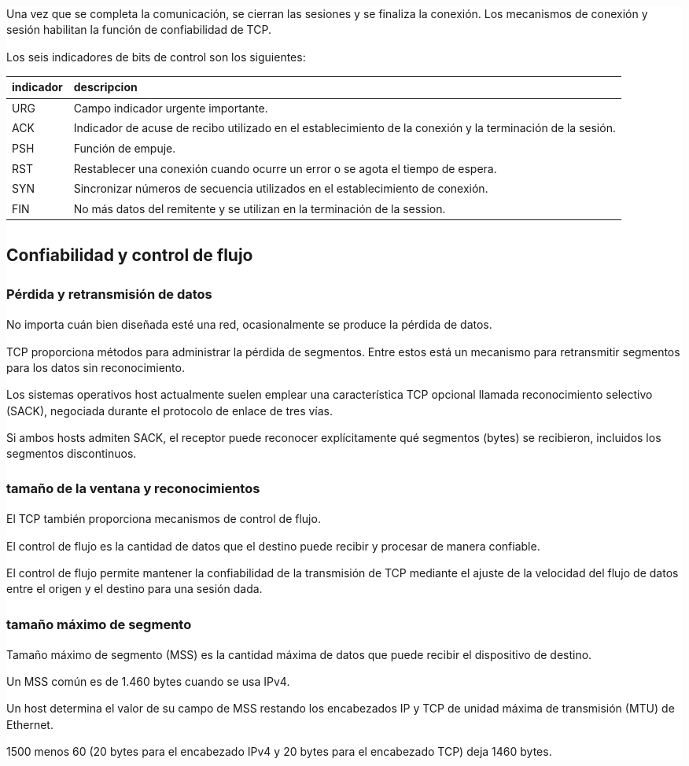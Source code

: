 Una vez que se completa la comunicación, se cierran las sesiones y se finaliza la conexión. Los mecanismos de conexión y sesión habilitan la función de confiabilidad de TCP.

Los seis indicadores de bits de control son los siguientes:

| indicador | descripcion                                                                                                |
| :--------- | :--------------------------------------------------------------------------------------------------------- |
| URG        | Campo indicador urgente importante.                                                                        |
| ACK        | Indicador de acuse de recibo utilizado en el establecimiento de la conexión y la terminación de la sesión. |
| PSH        | Función de empuje.                                                                                         |
| RST        | Restablecer una conexión cuando ocurre un error o se agota el tiempo de espera.                            |
| SYN        | Sincronizar números de secuencia utilizados en el establecimiento de conexión.                             |
| FIN        | No más datos del remitente y se utilizan en la terminación de la session.                                  |

## Confiabilidad y control de flujo

### Pérdida y retransmisión de datos

No importa cuán bien diseñada esté una red, ocasionalmente se produce la pérdida de datos.

TCP proporciona métodos para administrar la pérdida de segmentos. Entre estos está un mecanismo para retransmitir segmentos para los datos sin reconocimiento.

Los sistemas operativos host actualmente suelen emplear una característica TCP opcional llamada reconocimiento selectivo (SACK), negociada durante el protocolo de enlace de tres vías.

Si ambos hosts admiten SACK, el receptor puede reconocer explícitamente qué segmentos (bytes) se recibieron, incluidos los segmentos discontinuos.

### tamaño de la ventana y reconocimientos

El TCP también proporciona mecanismos de control de flujo.

El control de flujo es la cantidad de datos que el destino puede recibir y procesar de manera confiable.

El control de flujo permite mantener la confiabilidad de la transmisión de TCP mediante el ajuste de la velocidad del flujo de datos entre el origen y el destino para una sesión dada.

### tamaño máximo de segmento

Tamaño máximo de segmento (MSS) es la cantidad máxima de datos que puede recibir el dispositivo de destino.

Un MSS común es de 1.460 bytes cuando se usa IPv4.

Un host determina el valor de su campo de MSS restando los encabezados IP y TCP de unidad máxima de transmisión (MTU) de Ethernet. 

1500 menos 60 (20 bytes para el encabezado IPv4 y 20 bytes para el encabezado TCP) deja 1460 bytes.
 
